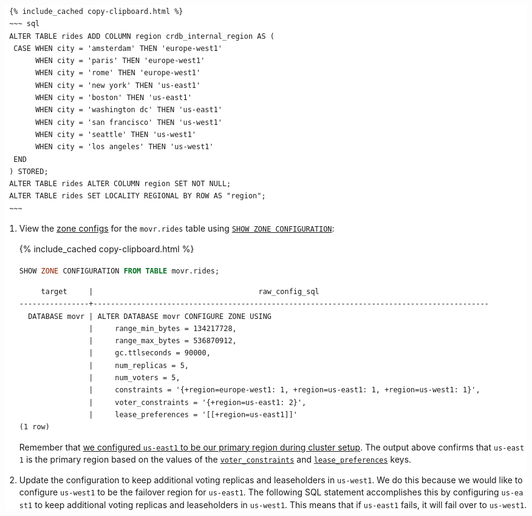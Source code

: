      {% include_cached copy-clipboard.html %}
     ~~~ sql
     ALTER TABLE rides ADD COLUMN region crdb_internal_region AS (
      CASE WHEN city = 'amsterdam' THEN 'europe-west1'
           WHEN city = 'paris' THEN 'europe-west1'
           WHEN city = 'rome' THEN 'europe-west1'
           WHEN city = 'new york' THEN 'us-east1'
           WHEN city = 'boston' THEN 'us-east1'
           WHEN city = 'washington dc' THEN 'us-east1'
           WHEN city = 'san francisco' THEN 'us-west1'
           WHEN city = 'seattle' THEN 'us-west1'
           WHEN city = 'los angeles' THEN 'us-west1'
      END
     ) STORED;
     ALTER TABLE rides ALTER COLUMN region SET NOT NULL;
     ALTER TABLE rides SET LOCALITY REGIONAL BY ROW AS "region";
     ~~~

1. View the [zone configs](configure-replication-zones.html) for the `movr.rides` table using [`SHOW ZONE CONFIGURATION`](show-zone-configurations.html):

     {% include_cached copy-clipboard.html %}
     ~~~ sql
     SHOW ZONE CONFIGURATION FROM TABLE movr.rides;
     ~~~

     ~~~
          target     |                                      raw_config_sql
     ----------------+-------------------------------------------------------------------------------------------
       DATABASE movr | ALTER DATABASE movr CONFIGURE ZONE USING
                     |     range_min_bytes = 134217728,
                     |     range_max_bytes = 536870912,
                     |     gc.ttlseconds = 90000,
                     |     num_replicas = 5,
                     |     num_voters = 5,
                     |     constraints = '{+region=europe-west1: 1, +region=us-east1: 1, +region=us-west1: 1}',
                     |     voter_constraints = '{+region=us-east1: 2}',
                     |     lease_preferences = '[[+region=us-east1]]'
     (1 row)
     ~~~

     Remember that [we configured `us-east1` to be our primary region during cluster setup](#use-zone-config-extensions). The output above confirms that `us-east1` is the primary region based on the values of the [`voter_constraints`](configure-replication-zones.html#voter_constraints) and [`lease_preferences`](configure-replication-zones.html#lease_preferences) keys.
 
1. Update the configuration to keep additional voting replicas and leaseholders in `us-west1`. We do this because we would like to configure `us-west1` to be the failover region for `us-east1`. The following SQL statement accomplishes this by configuring `us-east1` to keep additional voting replicas and leaseholders in `us-west1`. This means that if `us-east1` fails, it will fail over to `us-west1`.
